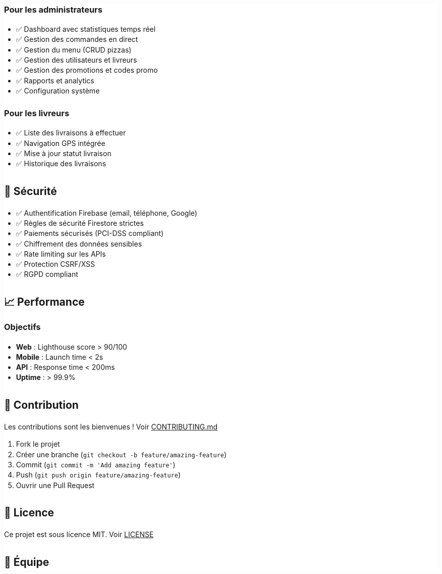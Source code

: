 ### Pour les administrateurs
- ✅ Dashboard avec statistiques temps réel
- ✅ Gestion des commandes en direct
- ✅ Gestion du menu (CRUD pizzas)
- ✅ Gestion des utilisateurs et livreurs
- ✅ Gestion des promotions et codes promo
- ✅ Rapports et analytics
- ✅ Configuration système

### Pour les livreurs
- ✅ Liste des livraisons à effectuer
- ✅ Navigation GPS intégrée
- ✅ Mise à jour statut livraison
- ✅ Historique des livraisons

## 🔐 Sécurité

- ✅ Authentification Firebase (email, téléphone, Google)
- ✅ Règles de sécurité Firestore strictes
- ✅ Paiements sécurisés (PCI-DSS compliant)
- ✅ Chiffrement des données sensibles
- ✅ Rate limiting sur les APIs
- ✅ Protection CSRF/XSS
- ✅ RGPD compliant

## 📈 Performance

### Objectifs
- **Web** : Lighthouse score > 90/100
- **Mobile** : Launch time < 2s
- **API** : Response time < 200ms
- **Uptime** : > 99.9%

## 🤝 Contribution

Les contributions sont les bienvenues ! Voir [CONTRIBUTING.md](./docs/CONTRIBUTING.md)

1. Fork le projet
2. Créer une branche (`git checkout -b feature/amazing-feature`)
3. Commit (`git commit -m 'Add amazing feature'`)
4. Push (`git push origin feature/amazing-feature`)
5. Ouvrir une Pull Request

## 📝 Licence

Ce projet est sous licence MIT. Voir [LICENSE](./LICENSE)

## 👥 Équipe
